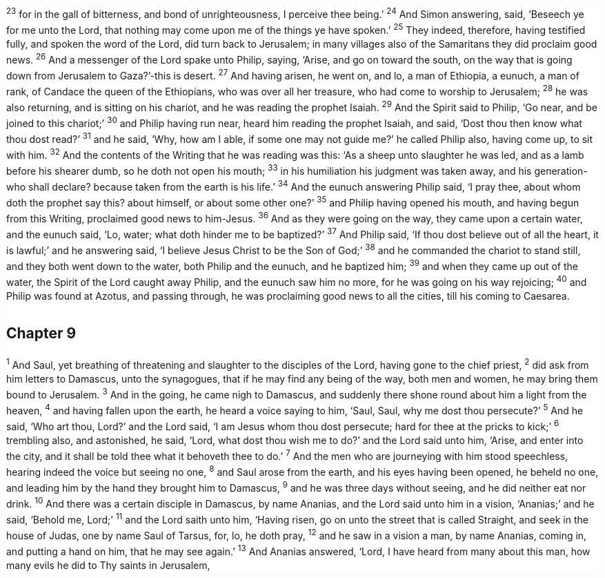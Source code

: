 <sup>23</sup> for in the gall of bitterness, and bond of unrighteousness, I perceive thee being.’
<sup>24</sup> And Simon answering, said, ‘Beseech ye for me unto the Lord, that nothing may come upon me of the things ye have spoken.’
<sup>25</sup> They indeed, therefore, having testified fully, and spoken the word of the Lord, did turn back to Jerusalem; in many villages also of the Samaritans they did proclaim good news.
<sup>26</sup> And a messenger of the Lord spake unto Philip, saying, ‘Arise, and go on toward the south, on the way that is going down from Jerusalem to Gaza?’-this is desert.
<sup>27</sup> And having arisen, he went on, and lo, a man of Ethiopia, a eunuch, a man of rank, of Candace the queen of the Ethiopians, who was over all her treasure, who had come to worship to Jerusalem;
<sup>28</sup> he was also returning, and is sitting on his chariot, and he was reading the prophet Isaiah.
<sup>29</sup> And the Spirit said to Philip, ‘Go near, and be joined to this chariot;’
<sup>30</sup> and Philip having run near, heard him reading the prophet Isaiah, and said, ‘Dost thou then know what thou dost read?’
<sup>31</sup> and he said, ‘Why, how am I able, if some one may not guide me?’ he called Philip also, having come up, to sit with him.
<sup>32</sup> And the contents of the Writing that he was reading was this: ‘As a sheep unto slaughter he was led, and as a lamb before his shearer dumb, so he doth not open his mouth;
<sup>33</sup> in his humiliation his judgment was taken away, and his generation-who shall declare? because taken from the earth is his life.’
<sup>34</sup> And the eunuch answering Philip said, ‘I pray thee, about whom doth the prophet say this? about himself, or about some other one?’
<sup>35</sup> and Philip having opened his mouth, and having begun from this Writing, proclaimed good news to him-Jesus.
<sup>36</sup> And as they were going on the way, they came upon a certain water, and the eunuch said, ‘Lo, water; what doth hinder me to be baptized?’
<sup>37</sup> And Philip said, ‘If thou dost believe out of all the heart, it is lawful;’ and he answering said, ‘I believe Jesus Christ to be the Son of God;’
<sup>38</sup> and he commanded the chariot to stand still, and they both went down to the water, both Philip and the eunuch, and he baptized him;
<sup>39</sup> and when they came up out of the water, the Spirit of the Lord caught away Philip, and the eunuch saw him no more, for he was going on his way rejoicing;
<sup>40</sup> and Philip was found at Azotus, and passing through, he was proclaiming good news to all the cities, till his coming to Caesarea.
## Chapter 9

<sup>1</sup> And Saul, yet breathing of threatening and slaughter to the disciples of the Lord, having gone to the chief priest,
<sup>2</sup> did ask from him letters to Damascus, unto the synagogues, that if he may find any being of the way, both men and women, he may bring them bound to Jerusalem.
<sup>3</sup> And in the going, he came nigh to Damascus, and suddenly there shone round about him a light from the heaven,
<sup>4</sup> and having fallen upon the earth, he heard a voice saying to him, ‘Saul, Saul, why me dost thou persecute?’
<sup>5</sup> And he said, ‘Who art thou, Lord?’ and the Lord said, ‘I am Jesus whom thou dost persecute; hard for thee at the pricks to kick;’
<sup>6</sup> trembling also, and astonished, he said, ‘Lord, what dost thou wish me to do?’ and the Lord said unto him, ‘Arise, and enter into the city, and it shall be told thee what it behoveth thee to do.’
<sup>7</sup> And the men who are journeying with him stood speechless, hearing indeed the voice but seeing no one,
<sup>8</sup> and Saul arose from the earth, and his eyes having been opened, he beheld no one, and leading him by the hand they brought him to Damascus,
<sup>9</sup> and he was three days without seeing, and he did neither eat nor drink.
<sup>10</sup> And there was a certain disciple in Damascus, by name Ananias, and the Lord said unto him in a vision, ‘Ananias;’ and he said, ‘Behold me, Lord;’
<sup>11</sup> and the Lord saith unto him, ‘Having risen, go on unto the street that is called Straight, and seek in the house of Judas, one by name Saul of Tarsus, for, lo, he doth pray,
<sup>12</sup> and he saw in a vision a man, by name Ananias, coming in, and putting a hand on him, that he may see again.’
<sup>13</sup> And Ananias answered, ‘Lord, I have heard from many about this man, how many evils he did to Thy saints in Jerusalem,